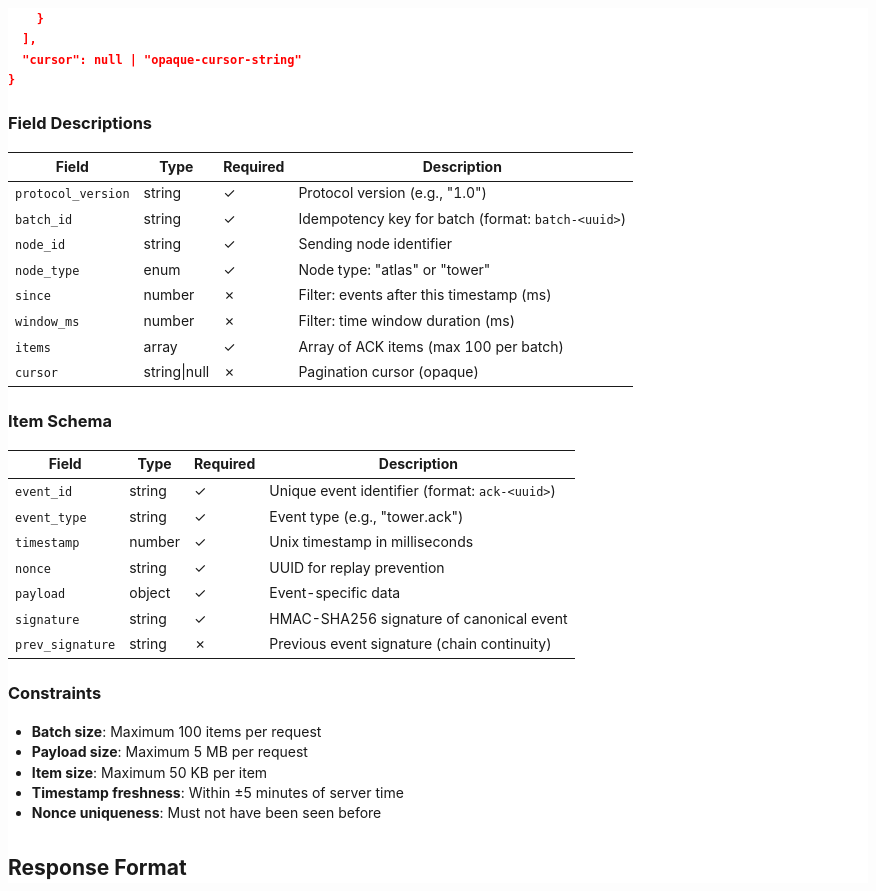 ```json
    }
  ],
  "cursor": null | "opaque-cursor-string"
}
```

### Field Descriptions

| Field | Type | Required | Description |
|-------|------|----------|-------------|
| `protocol_version` | string | ✓ | Protocol version (e.g., "1.0") |
| `batch_id` | string | ✓ | Idempotency key for batch (format: `batch-<uuid>`) |
| `node_id` | string | ✓ | Sending node identifier |
| `node_type` | enum | ✓ | Node type: "atlas" or "tower" |
| `since` | number | ✗ | Filter: events after this timestamp (ms) |
| `window_ms` | number | ✗ | Filter: time window duration (ms) |
| `items` | array | ✓ | Array of ACK items (max 100 per batch) |
| `cursor` | string\|null | ✗ | Pagination cursor (opaque) |

### Item Schema

| Field | Type | Required | Description |
|-------|------|----------|-------------|
| `event_id` | string | ✓ | Unique event identifier (format: `ack-<uuid>`) |
| `event_type` | string | ✓ | Event type (e.g., "tower.ack") |
| `timestamp` | number | ✓ | Unix timestamp in milliseconds |
| `nonce` | string | ✓ | UUID for replay prevention |
| `payload` | object | ✓ | Event-specific data |
| `signature` | string | ✓ | HMAC-SHA256 signature of canonical event |
| `prev_signature` | string | ✗ | Previous event signature (chain continuity) |

### Constraints

- **Batch size**: Maximum 100 items per request
- **Payload size**: Maximum 5 MB per request
- **Item size**: Maximum 50 KB per item
- **Timestamp freshness**: Within ±5 minutes of server time
- **Nonce uniqueness**: Must not have been seen before

## Response Format
